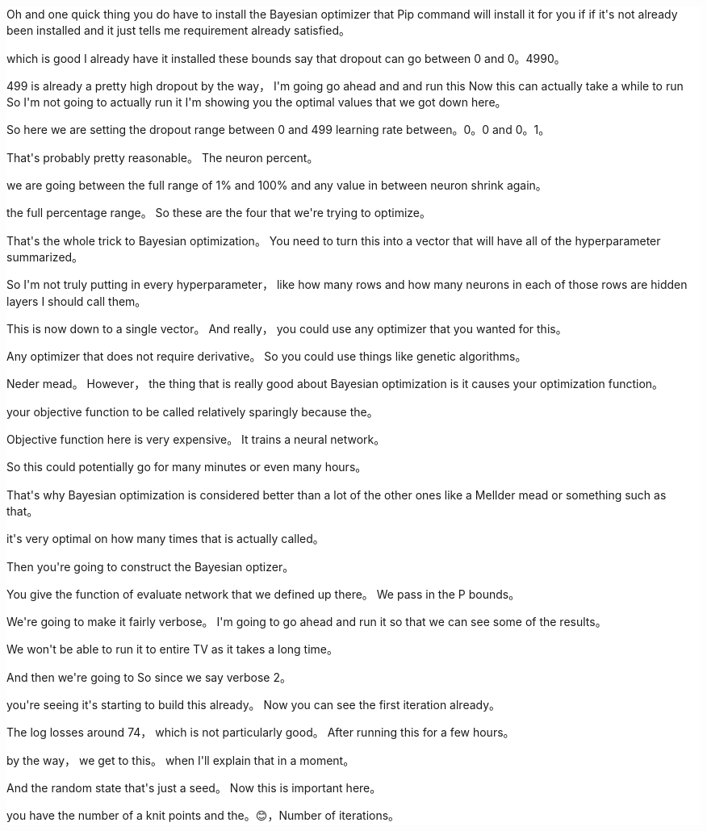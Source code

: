  Oh and one quick thing you do have to install the Bayesian optimizer that Pip command will install it for you if if it's not already been installed and it just tells me requirement already satisfied。

 which is good I already have it installed these bounds say that dropout can go between 0 and 0。4990。

499 is already a pretty high dropout by the way， I'm going go ahead and and run this Now this can actually take a while to run So I'm not going to actually run it I'm showing you the optimal values that we got down here。

 So here we are setting the dropout range between 0 and 499 learning rate between。0。0 and 0。1。

 That's probably pretty reasonable。 The neuron percent。

 we are going between the full range of 1% and 100% and any value in between neuron shrink again。

 the full percentage range。 So these are the four that we're trying to optimize。

 That's the whole trick to Bayesian optimization。 You need to turn this into a vector that will have all of the hyperparameter summarized。

 So I'm not truly putting in every hyperparameter， like how many rows and how many neurons in each of those rows are hidden layers I should call them。

 This is now down to a single vector。 And really， you could use any optimizer that you wanted for this。

 Any optimizer that does not require derivative。 So you could use things like genetic algorithms。

 Neder mead。 However， the thing that is really good about Bayesian optimization is it causes your optimization function。

 your objective function to be called relatively sparingly because the。

Objective function here is very expensive。 It trains a neural network。

 So this could potentially go for many minutes or even many hours。

 That's why Bayesian optimization is considered better than a lot of the other ones like a Mellder mead or something such as that。

 it's very optimal on how many times that is actually called。

 Then you're going to construct the Bayesian optizer。

 You give the function of evaluate network that we defined up there。 We pass in the P bounds。

 We're going to make it fairly verbose。 I'm going to go ahead and run it so that we can see some of the results。

 We won't be able to run it to entire TV as it takes a long time。

 And then we're going to So since we say verbose 2。

 you're seeing it's starting to build this already。 Now you can see the first iteration already。

 The log losses around 74， which is not particularly good。 After running this for a few hours。

 by the way， we get to this。 when I'll explain that in a moment。

 And the random state that's just a seed。 Now this is important here。

 you have the number of a knit points and the。😊，Number of iterations。
